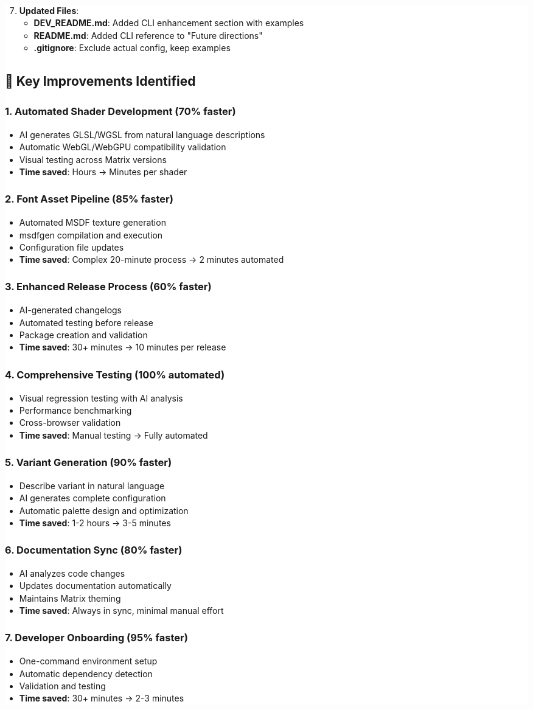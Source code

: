7. **Updated Files**:
   - **DEV_README.md**: Added CLI enhancement section with examples
   - **README.md**: Added CLI reference to "Future directions"
   - **.gitignore**: Exclude actual config, keep examples

## 🎯 Key Improvements Identified

### 1. **Automated Shader Development** (70% faster)
- AI generates GLSL/WGSL from natural language descriptions
- Automatic WebGL/WebGPU compatibility validation
- Visual testing across Matrix versions
- **Time saved**: Hours → Minutes per shader

### 2. **Font Asset Pipeline** (85% faster)
- Automated MSDF texture generation
- msdfgen compilation and execution
- Configuration file updates
- **Time saved**: Complex 20-minute process → 2 minutes automated

### 3. **Enhanced Release Process** (60% faster)
- AI-generated changelogs
- Automated testing before release
- Package creation and validation
- **Time saved**: 30+ minutes → 10 minutes per release

### 4. **Comprehensive Testing** (100% automated)
- Visual regression testing with AI analysis
- Performance benchmarking
- Cross-browser validation
- **Time saved**: Manual testing → Fully automated

### 5. **Variant Generation** (90% faster)
- Describe variant in natural language
- AI generates complete configuration
- Automatic palette design and optimization
- **Time saved**: 1-2 hours → 3-5 minutes

### 6. **Documentation Sync** (80% faster)
- AI analyzes code changes
- Updates documentation automatically
- Maintains Matrix theming
- **Time saved**: Always in sync, minimal manual effort

### 7. **Developer Onboarding** (95% faster)
- One-command environment setup
- Automatic dependency detection
- Validation and testing
- **Time saved**: 30+ minutes → 2-3 minutes
